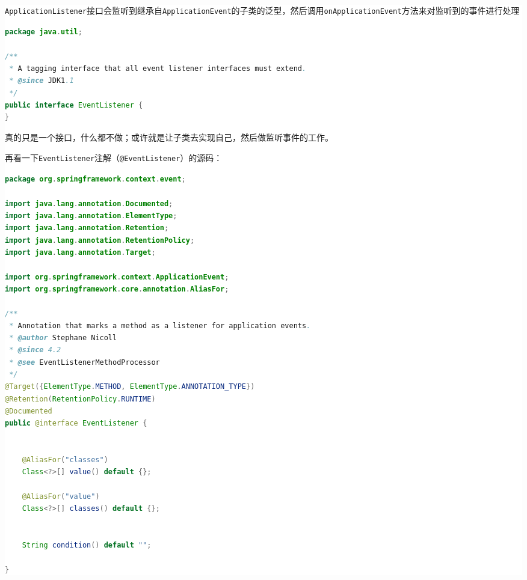 `ApplicationListener`接口会监听到继承自`ApplicationEvent`的子类的泛型，然后调用`onApplicationEvent`方法来对监听到的事件进行处理

```java
package java.util;

/**
 * A tagging interface that all event listener interfaces must extend.
 * @since JDK1.1
 */
public interface EventListener {
}

```

真的只是一个接口，什么都不做；或许就是让子类去实现自己，然后做监听事件的工作。



再看一下`EventListener`注解（`@EventListener`）的源码：

```java
package org.springframework.context.event;

import java.lang.annotation.Documented;
import java.lang.annotation.ElementType;
import java.lang.annotation.Retention;
import java.lang.annotation.RetentionPolicy;
import java.lang.annotation.Target;

import org.springframework.context.ApplicationEvent;
import org.springframework.core.annotation.AliasFor;

/**
 * Annotation that marks a method as a listener for application events.
 * @author Stephane Nicoll
 * @since 4.2
 * @see EventListenerMethodProcessor
 */
@Target({ElementType.METHOD, ElementType.ANNOTATION_TYPE})
@Retention(RetentionPolicy.RUNTIME)
@Documented
public @interface EventListener {

	
	@AliasFor("classes")
	Class<?>[] value() default {};

	@AliasFor("value")
	Class<?>[] classes() default {};

	
	String condition() default "";

}

```
